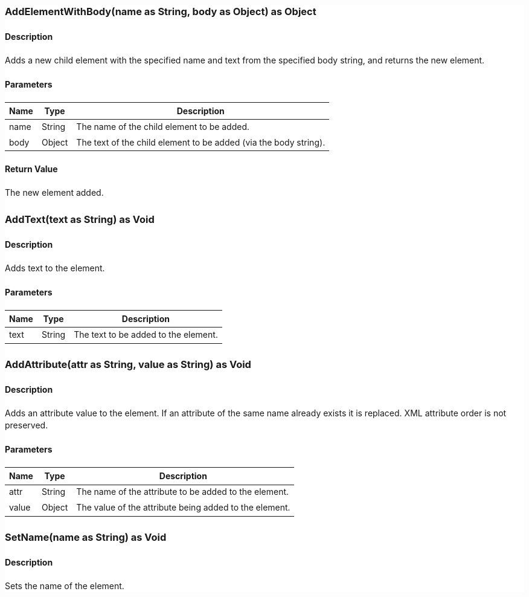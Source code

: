 ### AddElementWithBody(name as String, body as Object) as Object

#### Description

Adds a new child element with the specified name and text from the specified body string, and returns the new element.

#### Parameters

| Name | Type | Description |
| --- | --- | --- |
| name | String | The name of the child element to be added. |
| body | Object | The text of the child element to be added (via the body string). |

#### Return Value

The new element added.

### AddText(text as String) as Void

#### Description

Adds text to the element.

#### Parameters

| Name | Type | Description |
| --- | --- | --- |
| text | String | The text to be added to the element. |

### AddAttribute(attr as String, value as String) as Void

#### Description

Adds an attribute value to the element. If an attribute of the same name already exists it is replaced. XML attribute order is not preserved.

#### Parameters

| Name | Type | Description |
| --- | --- | --- |
| attr | String | The name of the attribute to be added to the element. |
| value | Object | The value of the attribute being added to the element. |

### SetName(name as String) as Void

#### Description

Sets the name of the element.
